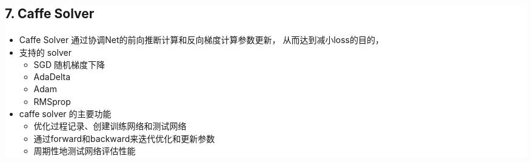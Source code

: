 ## 7. Caffe Solver
* Caffe Solver 通过协调Net的前向推断计算和反向梯度计算参数更新， 从而达到减小loss的目的，
* 支持的 solver
    * SGD 随机梯度下降
    * AdaDelta
    * Adam
    * RMSprop
* caffe solver 的主要功能
    * 优化过程记录、创建训练网络和测试网络
    * 通过forward和backward来迭代优化和更新参数
    * 周期性地测试网络评估性能

 
